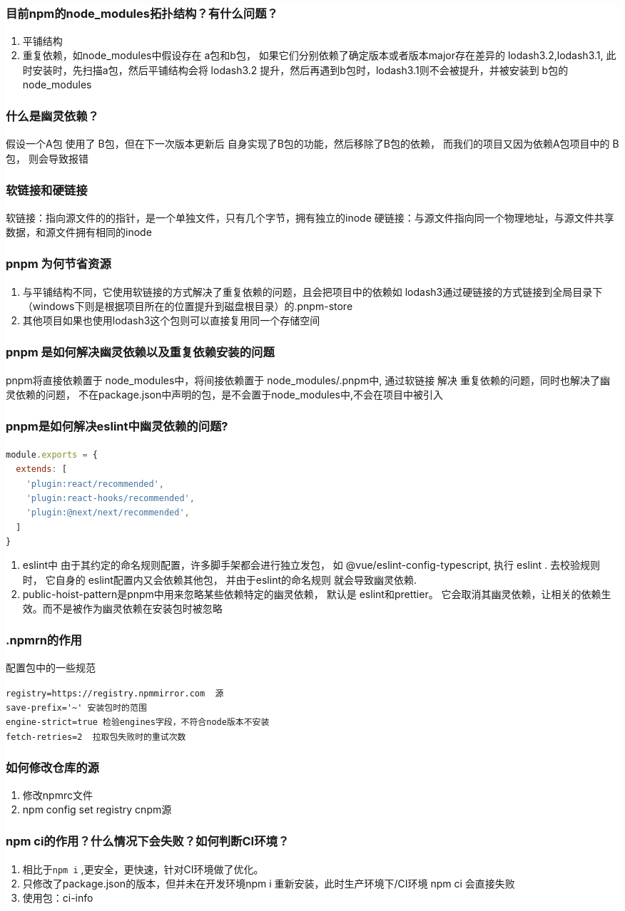 ### 目前npm的node_modules拓扑结构？有什么问题？
1. 平铺结构
2. 重复依赖，如node_modules中假设存在 a包和b包， 如果它们分别依赖了确定版本或者版本major存在差异的 lodash3.2,lodash3.1, 此时安装时，先扫描a包，然后平铺结构会将 lodash3.2 提升，然后再遇到b包时，lodash3.1则不会被提升，并被安装到 b包的node_modules

### 什么是幽灵依赖？
假设一个A包 使用了 B包，但在下一次版本更新后 自身实现了B包的功能，然后移除了B包的依赖， 而我们的项目又因为依赖A包项目中的 B包， 则会导致报错

### 软链接和硬链接
软链接：指向源文件的的指针，是一个单独文件，只有几个字节，拥有独立的inode
硬链接：与源文件指向同一个物理地址，与源文件共享数据，和源文件拥有相同的inode

### pnpm 为何节省资源
1. 与平铺结构不同，它使用软链接的方式解决了重复依赖的问题，且会把项目中的依赖如 lodash3通过硬链接的方式链接到全局目录下（windows下则是根据项目所在的位置提升到磁盘根目录）的.pnpm-store
2. 其他项目如果也使用lodash3这个包则可以直接复用同一个存储空间

### pnpm 是如何解决幽灵依赖以及重复依赖安装的问题
pnpm将直接依赖置于 node_modules中，将间接依赖置于 node_modules/.pnpm中,  通过软链接 解决 重复依赖的问题，同时也解决了幽灵依赖的问题， 不在package.json中声明的包，是不会置于node_modules中,不会在项目中被引入

### pnpm是如何解决eslint中幽灵依赖的问题?
```javascript
module.exports = {
  extends: [
    'plugin:react/recommended',
    'plugin:react-hooks/recommended',
    'plugin:@next/next/recommended',
  ]
}
```
1. eslint中 由于其约定的命名规则配置，许多脚手架都会进行独立发包， 如 @vue/eslint-config-typescript, 执行 eslint . 去校验规则时， 它自身的 eslint配置内又会依赖其他包， 并由于eslint的命名规则 就会导致幽灵依赖.
2. public-hoist-pattern是pnpm中用来忽略某些依赖特定的幽灵依赖， 默认是 eslint和prettier。 它会取消其幽灵依赖，让相关的依赖生效。而不是被作为幽灵依赖在安装包时被忽略

### .npmrn的作用
配置包中的一些规范
```
registry=https://registry.npmmirror.com  源
save-prefix='~' 安装包时的范围
engine-strict=true 检验engines字段，不符合node版本不安装
fetch-retries=2  拉取包失败时的重试次数
```

### 如何修改仓库的源
1. 修改npmrc文件
2. npm config set registry cnpm源

### npm ci的作用？什么情况下会失败？如何判断CI环境？
1. 相比于`npm i` ,更安全，更快速，针对CI环境做了优化。
2. 只修改了package.json的版本，但并未在开发环境npm i 重新安装，此时生产环境下/CI环境  npm ci 会直接失败
3. 使用包：ci-info
